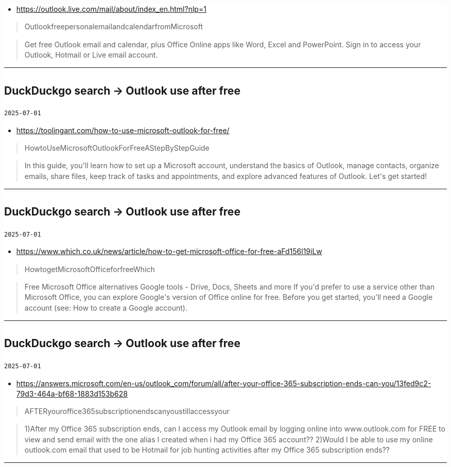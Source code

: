 * https://outlook.live.com/mail/about/index_en.html?nlp=1

<blockquote>
 OutlookfreepersonalemailandcalendarfromMicrosoft
</blockquote>
<blockquote>
Get free Outlook email and calendar, plus Office Online apps like Word, Excel and PowerPoint. Sign in to access your Outlook, Hotmail or Live email account.
</blockquote>

---

## DuckDuckgo search -> Outlook use after free
`2025-07-01`

* https://toolingant.com/how-to-use-microsoft-outlook-for-free/

<blockquote>
 HowtoUseMicrosoftOutlookForFreeAStepByStepGuide
</blockquote>
<blockquote>
In this guide, you'll learn how to set up a Microsoft account, understand the basics of Outlook, manage contacts, organize emails, share files, keep track of tasks and appointments, and explore advanced features of Outlook. Let's get started!
</blockquote>

---

## DuckDuckgo search -> Outlook use after free
`2025-07-01`

* https://www.which.co.uk/news/article/how-to-get-microsoft-office-for-free-aFd156l19iLw

<blockquote>
 HowtogetMicrosoftOfficeforfreeWhich
</blockquote>
<blockquote>
Free Microsoft Office alternatives Google tools - Drive, Docs, Sheets and more If you'd prefer to use a service other than Microsoft Office, you can explore Google's version of Office online for free. Before you get started, you'll need a Google account (see: How to create a Google account).
</blockquote>

---

## DuckDuckgo search -> Outlook use after free
`2025-07-01`

* https://answers.microsoft.com/en-us/outlook_com/forum/all/after-your-office-365-subscription-ends-can-you/13fed9c2-79d3-464a-bf68-1883d153b628

<blockquote>
 AFTERyouroffice365subscriptionendscanyoustillaccessyour
</blockquote>
<blockquote>
1)After my Office 365 subscription ends, can I access my Outlook email by logging online into www.outlook.com for FREE to view and send email with the one alias I created when i had my Office 365 account?? 2)Would I be able to use my online outlook.com email that used to be Hotmail for job hunting activities after my Office 365 subscription ends??
</blockquote>

---
